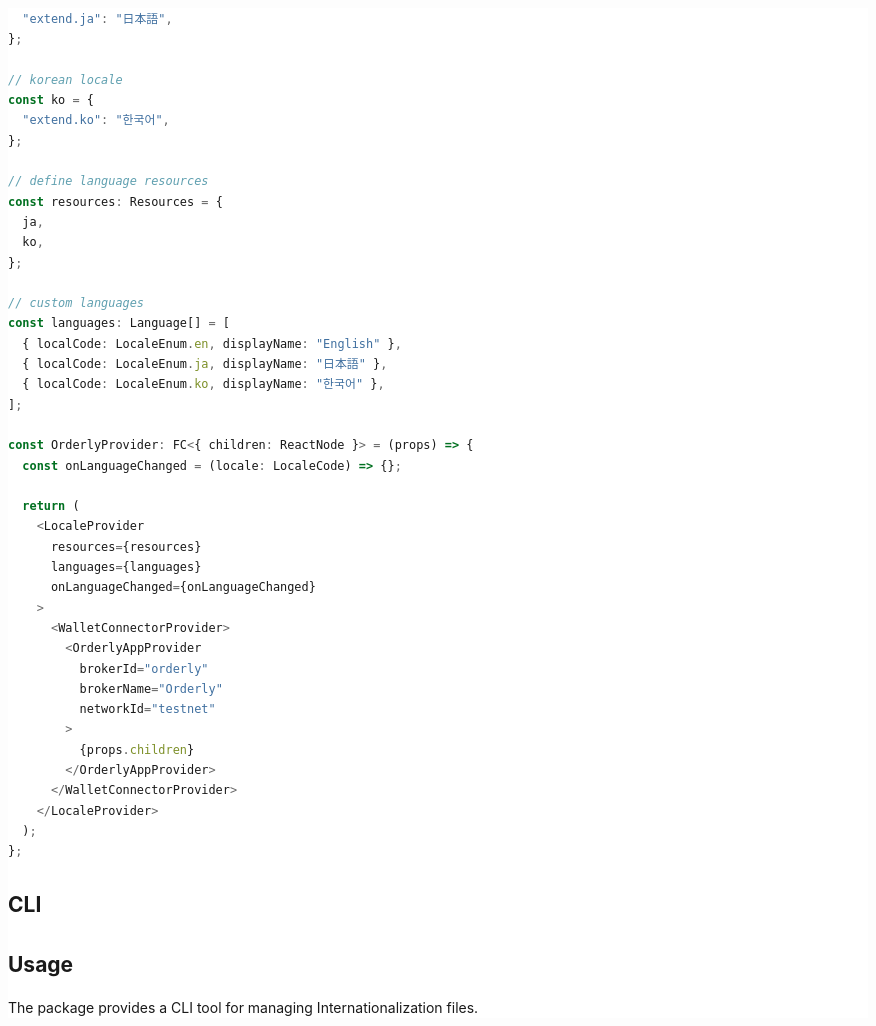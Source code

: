 ```typescript
  "extend.ja": "日本語",
};

// korean locale
const ko = {
  "extend.ko": "한국어",
};

// define language resources
const resources: Resources = {
  ja,
  ko,
};

// custom languages
const languages: Language[] = [
  { localCode: LocaleEnum.en, displayName: "English" },
  { localCode: LocaleEnum.ja, displayName: "日本語" },
  { localCode: LocaleEnum.ko, displayName: "한국어" },
];

const OrderlyProvider: FC<{ children: ReactNode }> = (props) => {
  const onLanguageChanged = (locale: LocaleCode) => {};

  return (
    <LocaleProvider
      resources={resources}
      languages={languages}
      onLanguageChanged={onLanguageChanged}
    >
      <WalletConnectorProvider>
        <OrderlyAppProvider
          brokerId="orderly"
          brokerName="Orderly"
          networkId="testnet"
        >
          {props.children}
        </OrderlyAppProvider>
      </WalletConnectorProvider>
    </LocaleProvider>
  );
};
```

## CLI

## Usage

The package provides a CLI tool for managing Internationalization files.
